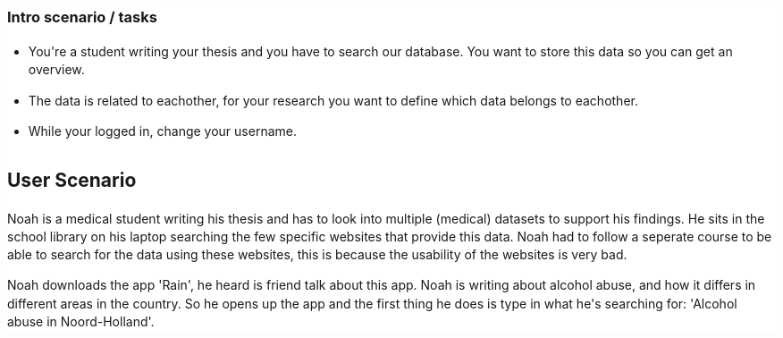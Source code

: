 ### Intro scenario / tasks
* You're a student writing your thesis and you have to search our database. You want to store this data so you can get an overview. 

* The data is related to eachother, for your research you want to define which data belongs to eachother. 

* While your logged in, change your username. 

## User Scenario
Noah is a medical student writing his thesis and has to look into multiple (medical) datasets to support his findings. He sits in the school library on his laptop searching the few specific websites that provide this data. Noah had to follow a seperate course to be able to search for the data using these websites, this is because the usability of the websites is very bad. 

Noah downloads the app 'Rain', he heard is friend talk about this app. Noah is writing about alcohol abuse, and how it differs in different areas in the country. So he opens up the app and the first thing he does is type in what he's searching for: 'Alcohol abuse in Noord-Holland'.
